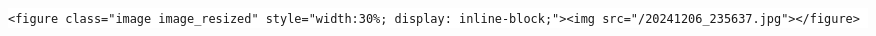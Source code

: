     <figure class="image image_resized" style="width:30%; display: inline-block;"><img src="/20241206_235637.jpg"></figure>
    